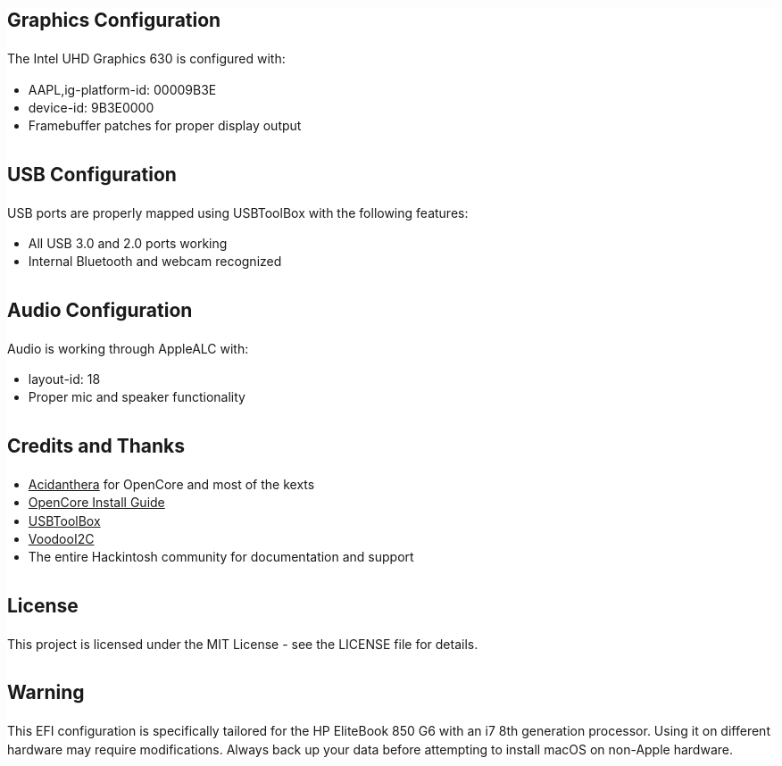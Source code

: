 ## Graphics Configuration

The Intel UHD Graphics 630 is configured with:
- AAPL,ig-platform-id: 00009B3E
- device-id: 9B3E0000
- Framebuffer patches for proper display output

## USB Configuration

USB ports are properly mapped using USBToolBox with the following features:
- All USB 3.0 and 2.0 ports working
- Internal Bluetooth and webcam recognized

## Audio Configuration

Audio is working through AppleALC with:
- layout-id: 18
- Proper mic and speaker functionality

## Credits and Thanks

- [Acidanthera](https://github.com/acidanthera) for OpenCore and most of the kexts
- [OpenCore Install Guide](https://dortania.github.io/OpenCore-Install-Guide/)
- [USBToolBox](https://github.com/USBToolBox/kext)
- [VoodooI2C](https://github.com/VoodooI2C/VoodooI2C)
- The entire Hackintosh community for documentation and support

## License

This project is licensed under the MIT License - see the LICENSE file for details.

## Warning

This EFI configuration is specifically tailored for the HP EliteBook 850 G6 with an i7 8th generation processor. Using it on different hardware may require modifications. Always back up your data before attempting to install macOS on non-Apple hardware.
